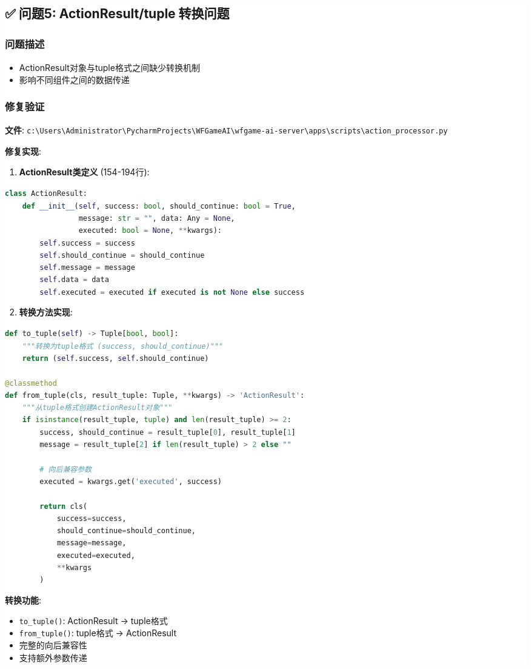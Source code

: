 
## ✅ 问题5: ActionResult/tuple 转换问题

### 问题描述
- ActionResult对象与tuple格式之间缺少转换机制
- 影响不同组件之间的数据传递

### 修复验证
**文件**: `c:\Users\Administrator\PycharmProjects\WFGameAI\wfgame-ai-server\apps\scripts\action_processor.py`

**修复实现**:

1. **ActionResult类定义** (154-194行):
```python
class ActionResult:
    def __init__(self, success: bool, should_continue: bool = True,
                 message: str = "", data: Any = None,
                 executed: bool = None, **kwargs):
        self.success = success
        self.should_continue = should_continue
        self.message = message
        self.data = data
        self.executed = executed if executed is not None else success
```

2. **转换方法实现**:
```python
def to_tuple(self) -> Tuple[bool, bool]:
    """转换为tuple格式 (success, should_continue)"""
    return (self.success, self.should_continue)

@classmethod
def from_tuple(cls, result_tuple: Tuple, **kwargs) -> 'ActionResult':
    """从tuple格式创建ActionResult对象"""
    if isinstance(result_tuple, tuple) and len(result_tuple) >= 2:
        success, should_continue = result_tuple[0], result_tuple[1]
        message = result_tuple[2] if len(result_tuple) > 2 else ""

        # 向后兼容参数
        executed = kwargs.get('executed', success)

        return cls(
            success=success,
            should_continue=should_continue,
            message=message,
            executed=executed,
            **kwargs
        )
```

**转换功能**:
- `to_tuple()`: ActionResult → tuple格式
- `from_tuple()`: tuple格式 → ActionResult
- 完整的向后兼容性
- 支持额外参数传递
